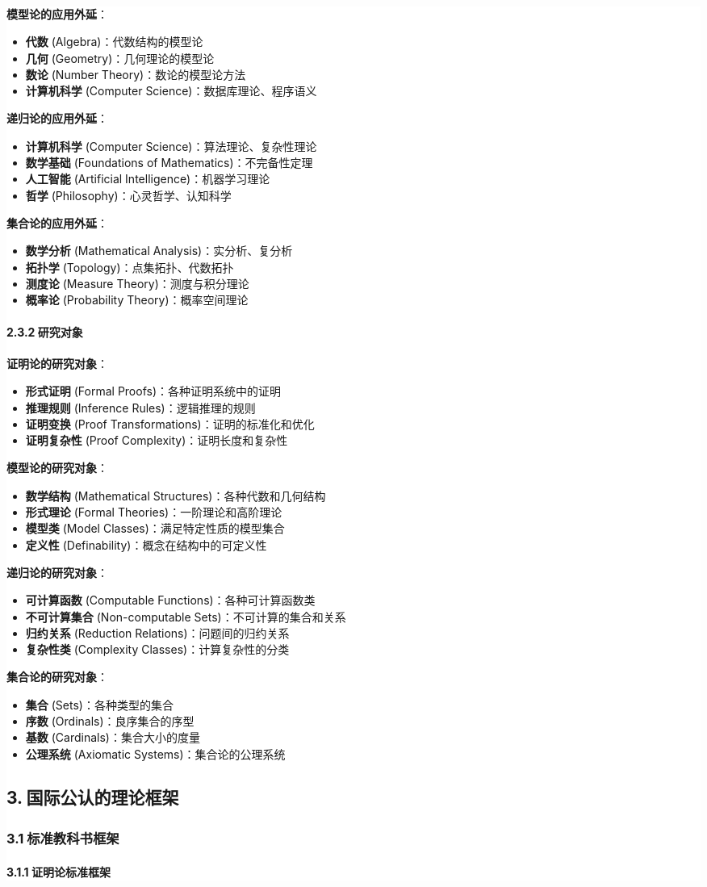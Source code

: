 **模型论的应用外延**：

- **代数** (Algebra)：代数结构的模型论
- **几何** (Geometry)：几何理论的模型论
- **数论** (Number Theory)：数论的模型论方法
- **计算机科学** (Computer Science)：数据库理论、程序语义

**递归论的应用外延**：

- **计算机科学** (Computer Science)：算法理论、复杂性理论
- **数学基础** (Foundations of Mathematics)：不完备性定理
- **人工智能** (Artificial Intelligence)：机器学习理论
- **哲学** (Philosophy)：心灵哲学、认知科学

**集合论的应用外延**：

- **数学分析** (Mathematical Analysis)：实分析、复分析
- **拓扑学** (Topology)：点集拓扑、代数拓扑
- **测度论** (Measure Theory)：测度与积分理论
- **概率论** (Probability Theory)：概率空间理论

#### 2.3.2 研究对象

**证明论的研究对象**：

- **形式证明** (Formal Proofs)：各种证明系统中的证明
- **推理规则** (Inference Rules)：逻辑推理的规则
- **证明变换** (Proof Transformations)：证明的标准化和优化
- **证明复杂性** (Proof Complexity)：证明长度和复杂性

**模型论的研究对象**：

- **数学结构** (Mathematical Structures)：各种代数和几何结构
- **形式理论** (Formal Theories)：一阶理论和高阶理论
- **模型类** (Model Classes)：满足特定性质的模型集合
- **定义性** (Definability)：概念在结构中的可定义性

**递归论的研究对象**：

- **可计算函数** (Computable Functions)：各种可计算函数类
- **不可计算集合** (Non-computable Sets)：不可计算的集合和关系
- **归约关系** (Reduction Relations)：问题间的归约关系
- **复杂性类** (Complexity Classes)：计算复杂性的分类

**集合论的研究对象**：

- **集合** (Sets)：各种类型的集合
- **序数** (Ordinals)：良序集合的序型
- **基数** (Cardinals)：集合大小的度量
- **公理系统** (Axiomatic Systems)：集合论的公理系统

## 3. 国际公认的理论框架

### 3.1 标准教科书框架

#### 3.1.1 证明论标准框架
